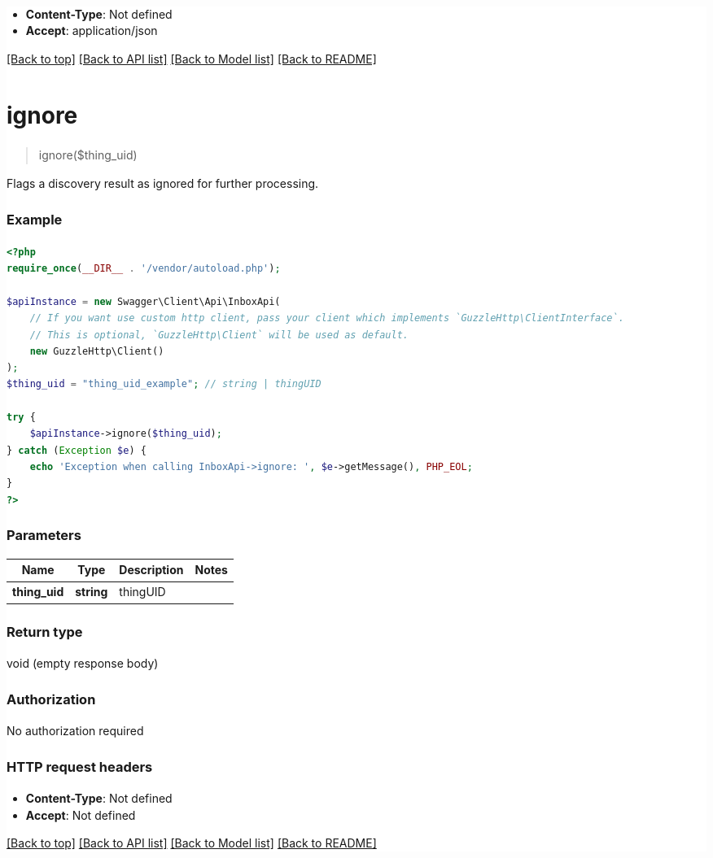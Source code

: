  - **Content-Type**: Not defined
 - **Accept**: application/json

[[Back to top]](#) [[Back to API list]](../../README.md#documentation-for-api-endpoints) [[Back to Model list]](../../README.md#documentation-for-models) [[Back to README]](../../README.md)

# **ignore**
> ignore($thing_uid)

Flags a discovery result as ignored for further processing.

### Example
```php
<?php
require_once(__DIR__ . '/vendor/autoload.php');

$apiInstance = new Swagger\Client\Api\InboxApi(
    // If you want use custom http client, pass your client which implements `GuzzleHttp\ClientInterface`.
    // This is optional, `GuzzleHttp\Client` will be used as default.
    new GuzzleHttp\Client()
);
$thing_uid = "thing_uid_example"; // string | thingUID

try {
    $apiInstance->ignore($thing_uid);
} catch (Exception $e) {
    echo 'Exception when calling InboxApi->ignore: ', $e->getMessage(), PHP_EOL;
}
?>
```

### Parameters

Name | Type | Description  | Notes
------------- | ------------- | ------------- | -------------
 **thing_uid** | **string**| thingUID |

### Return type

void (empty response body)

### Authorization

No authorization required

### HTTP request headers

 - **Content-Type**: Not defined
 - **Accept**: Not defined

[[Back to top]](#) [[Back to API list]](../../README.md#documentation-for-api-endpoints) [[Back to Model list]](../../README.md#documentation-for-models) [[Back to README]](../../README.md)
